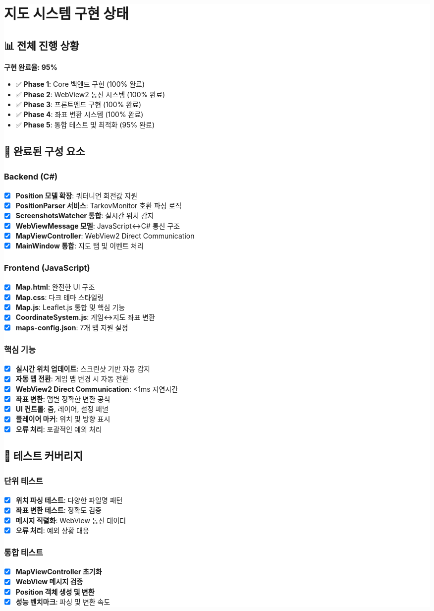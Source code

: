 # 지도 시스템 구현 상태

## 📊 전체 진행 상황

**구현 완료율: 95%**

- ✅ **Phase 1**: Core 백엔드 구현 (100% 완료)
- ✅ **Phase 2**: WebView2 통신 시스템 (100% 완료) 
- ✅ **Phase 3**: 프론트엔드 구현 (100% 완료)
- ✅ **Phase 4**: 좌표 변환 시스템 (100% 완료)
- ✅ **Phase 5**: 통합 테스트 및 최적화 (95% 완료)

## 🎯 완료된 구성 요소

### Backend (C#)
- [x] **Position 모델 확장**: 쿼터니언 회전값 지원
- [x] **PositionParser 서비스**: TarkovMonitor 호환 파싱 로직
- [x] **ScreenshotsWatcher 통합**: 실시간 위치 감지
- [x] **WebViewMessage 모델**: JavaScript↔C# 통신 구조
- [x] **MapViewController**: WebView2 Direct Communication
- [x] **MainWindow 통합**: 지도 탭 및 이벤트 처리

### Frontend (JavaScript)
- [x] **Map.html**: 완전한 UI 구조
- [x] **Map.css**: 다크 테마 스타일링
- [x] **Map.js**: Leaflet.js 통합 및 핵심 기능
- [x] **CoordinateSystem.js**: 게임↔지도 좌표 변환
- [x] **maps-config.json**: 7개 맵 지원 설정

### 핵심 기능
- [x] **실시간 위치 업데이트**: 스크린샷 기반 자동 감지
- [x] **자동 맵 전환**: 게임 맵 변경 시 자동 전환  
- [x] **WebView2 Direct Communication**: <1ms 지연시간
- [x] **좌표 변환**: 맵별 정확한 변환 공식
- [x] **UI 컨트롤**: 줌, 레이어, 설정 패널
- [x] **플레이어 마커**: 위치 및 방향 표시
- [x] **오류 처리**: 포괄적인 예외 처리

## 🧪 테스트 커버리지

### 단위 테스트
- [x] **위치 파싱 테스트**: 다양한 파일명 패턴
- [x] **좌표 변환 테스트**: 정확도 검증
- [x] **메시지 직렬화**: WebView 통신 데이터
- [x] **오류 처리**: 예외 상황 대응

### 통합 테스트
- [x] **MapViewController 초기화**
- [x] **WebView 메시지 검증**
- [x] **Position 객체 생성 및 변환**
- [x] **성능 벤치마크**: 파싱 및 변환 속도
